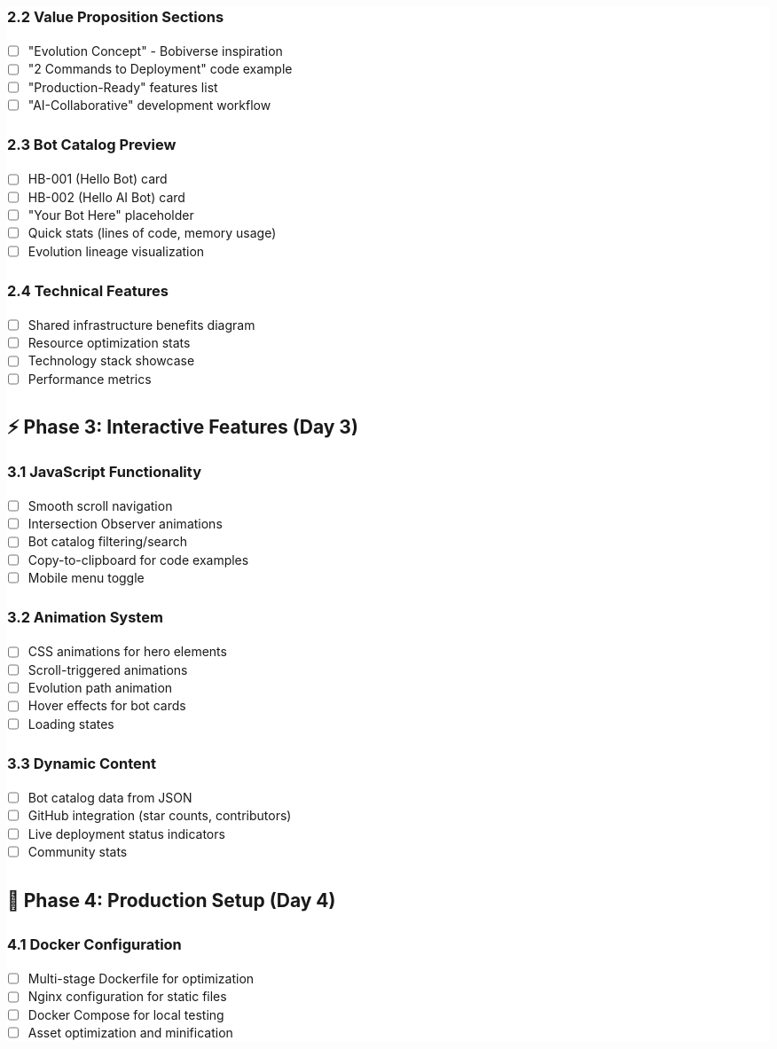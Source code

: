 ### 2.2 Value Proposition Sections
- [ ] "Evolution Concept" - Bobiverse inspiration
- [ ] "2 Commands to Deployment" code example
- [ ] "Production-Ready" features list
- [ ] "AI-Collaborative" development workflow

### 2.3 Bot Catalog Preview
- [ ] HB-001 (Hello Bot) card
- [ ] HB-002 (Hello AI Bot) card
- [ ] "Your Bot Here" placeholder
- [ ] Quick stats (lines of code, memory usage)
- [ ] Evolution lineage visualization

### 2.4 Technical Features
- [ ] Shared infrastructure benefits diagram
- [ ] Resource optimization stats
- [ ] Technology stack showcase
- [ ] Performance metrics

## ⚡ Phase 3: Interactive Features (Day 3)

### 3.1 JavaScript Functionality
- [ ] Smooth scroll navigation
- [ ] Intersection Observer animations
- [ ] Bot catalog filtering/search
- [ ] Copy-to-clipboard for code examples
- [ ] Mobile menu toggle

### 3.2 Animation System
- [ ] CSS animations for hero elements
- [ ] Scroll-triggered animations
- [ ] Evolution path animation
- [ ] Hover effects for bot cards
- [ ] Loading states

### 3.3 Dynamic Content
- [ ] Bot catalog data from JSON
- [ ] GitHub integration (star counts, contributors)
- [ ] Live deployment status indicators
- [ ] Community stats

## 🐳 Phase 4: Production Setup (Day 4)

### 4.1 Docker Configuration
- [ ] Multi-stage Dockerfile for optimization
- [ ] Nginx configuration for static files
- [ ] Docker Compose for local testing
- [ ] Asset optimization and minification
